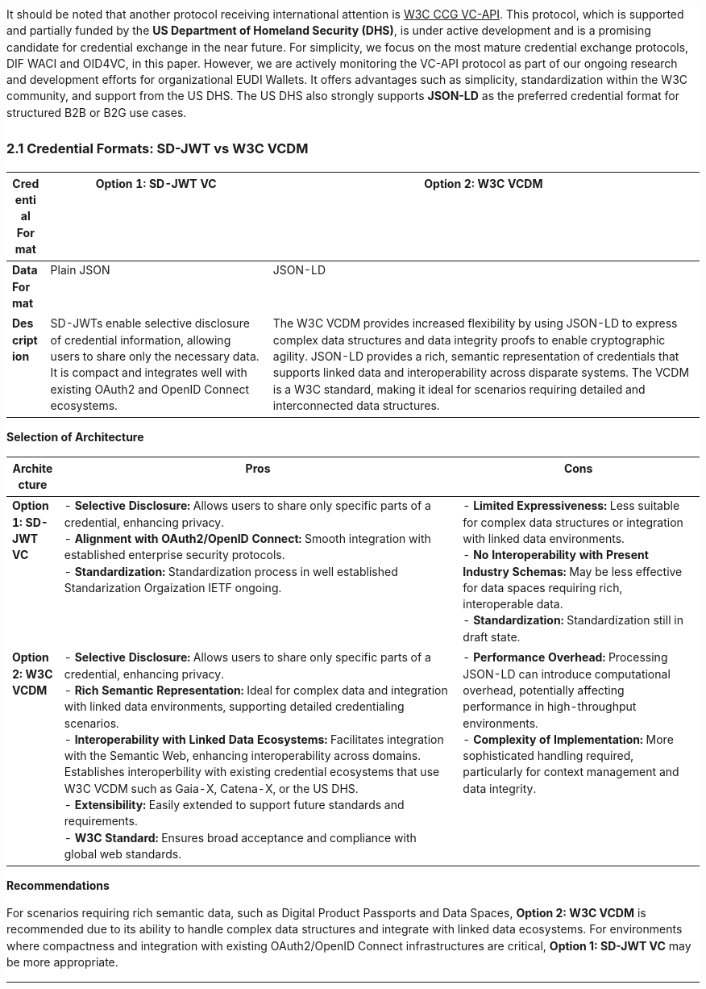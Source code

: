 It should be noted that another protocol receiving international attention is [W3C CCG VC-API](https://github.com/w3c-ccg/vc-api). This protocol, which is supported and partially funded by the **US Department of Homeland Security (DHS)**, is under active development and is a promising candidate for credential exchange in the near future. For simplicity, we focus on the most mature credential exchange protocols, DIF WACI and OID4VC, in this paper. However, we are actively monitoring the VC-API protocol as part of our ongoing research and development efforts for organizational EUDI Wallets. It offers advantages such as simplicity, standardization within the W3C community, and support from the US DHS. The US DHS also strongly supports **JSON-LD** as the preferred credential format for structured B2B or B2G use cases.

### 2.1 Credential Formats: SD-JWT vs W3C VCDM

**Credential Format** | **Option 1: SD-JWT VC** | **Option 2: W3C VCDM**
--- | --- | ---
**Data Format** | Plain JSON | JSON-LD
**Description** | SD-JWTs enable selective disclosure of credential information, allowing users to share only the necessary data. It is compact and integrates well with existing OAuth2 and OpenID Connect ecosystems. | The W3C VCDM provides increased flexibility by using JSON-LD to express complex data structures and data integrity proofs to enable cryptographic agility. JSON-LD provides a rich, semantic representation of credentials that supports linked data and interoperability across disparate systems. The VCDM is a W3C standard, making it ideal for scenarios requiring detailed and interconnected data structures.

**Selection of Architecture**

**Architecture** | **Pros** | **Cons**
--- | --- | ---
**Option 1: SD-JWT VC** | - **Selective Disclosure:** Allows users to share only specific parts of a credential, enhancing privacy.<br>- **Alignment with OAuth2/OpenID Connect:** Smooth integration with established enterprise security protocols.<br>- **Standardization:** Standardization process in well established Standarization Orgaization IETF ongoing. | - **Limited Expressiveness:** Less suitable for complex data structures or integration with linked data environments.<br>- **No Interoperability with Present Industry Schemas:** May be less effective for data spaces requiring rich, interoperable data.<br>- **Standardization:** Standardization still in draft state.
**Option 2: W3C VCDM** | - **Selective Disclosure:** Allows users to share only specific parts of a credential, enhancing privacy.<br>- **Rich Semantic Representation:** Ideal for complex data and integration with linked data environments, supporting detailed credentialing scenarios.<br>- **Interoperability with Linked Data Ecosystems:** Facilitates integration with the Semantic Web, enhancing interoperability across domains. Establishes interoperbility with existing credential ecosystems that use W3C VCDM such as Gaia-X, Catena-X, or the US DHS. <br>- **Extensibility:** Easily extended to support future standards and requirements.<br>- **W3C Standard:** Ensures broad acceptance and compliance with global web standards. | - **Performance Overhead:** Processing JSON-LD can introduce computational overhead, potentially affecting performance in high-throughput environments.<br>- **Complexity of Implementation:** More sophisticated handling required, particularly for context management and data integrity.

**Recommendations**

For scenarios requiring rich semantic data, such as Digital Product Passports and Data Spaces, **Option 2: W3C VCDM** is recommended due to its ability to handle complex data structures and integrate with linked data ecosystems. For environments where compactness and integration with existing OAuth2/OpenID Connect infrastructures are critical, **Option 1: SD-JWT VC** may be more appropriate.

---
